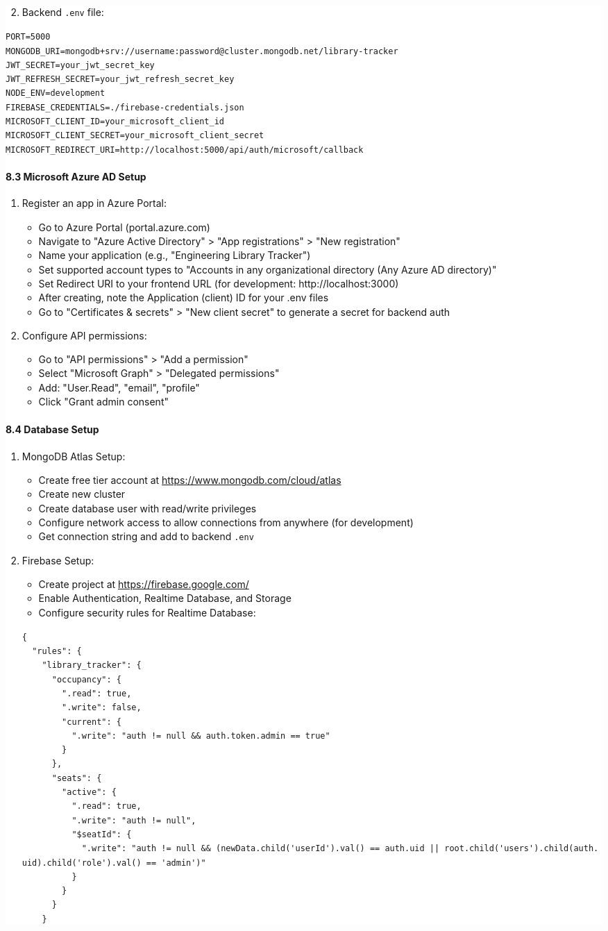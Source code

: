 2. Backend `.env` file:
```
PORT=5000
MONGODB_URI=mongodb+srv://username:password@cluster.mongodb.net/library-tracker
JWT_SECRET=your_jwt_secret_key
JWT_REFRESH_SECRET=your_jwt_refresh_secret_key
NODE_ENV=development
FIREBASE_CREDENTIALS=./firebase-credentials.json
MICROSOFT_CLIENT_ID=your_microsoft_client_id
MICROSOFT_CLIENT_SECRET=your_microsoft_client_secret
MICROSOFT_REDIRECT_URI=http://localhost:5000/api/auth/microsoft/callback
```

#### 8.3 Microsoft Azure AD Setup

1. Register an app in Azure Portal:
   - Go to Azure Portal (portal.azure.com)
   - Navigate to "Azure Active Directory" > "App registrations" > "New registration"
   - Name your application (e.g., "Engineering Library Tracker")
   - Set supported account types to "Accounts in any organizational directory (Any Azure AD directory)"
   - Set Redirect URI to your frontend URL (for development: http://localhost:3000)
   - After creating, note the Application (client) ID for your .env files
   - Go to "Certificates & secrets" > "New client secret" to generate a secret for backend auth

2. Configure API permissions:
   - Go to "API permissions" > "Add a permission"
   - Select "Microsoft Graph" > "Delegated permissions"
   - Add: "User.Read", "email", "profile"
   - Click "Grant admin consent"

#### 8.4 Database Setup

1. MongoDB Atlas Setup:
   - Create free tier account at https://www.mongodb.com/cloud/atlas
   - Create new cluster
   - Create database user with read/write privileges
   - Configure network access to allow connections from anywhere (for development)
   - Get connection string and add to backend `.env`

2. Firebase Setup:
   - Create project at https://firebase.google.com/
   - Enable Authentication, Realtime Database, and Storage
   - Configure security rules for Realtime Database:
   ```
   {
     "rules": {
       "library_tracker": {
         "occupancy": {
           ".read": true,
           ".write": false,
           "current": {
             ".write": "auth != null && auth.token.admin == true"
           }
         },
         "seats": {
           "active": {
             ".read": true,
             ".write": "auth != null",
             "$seatId": {
               ".write": "auth != null && (newData.child('userId').val() == auth.uid || root.child('users').child(auth.uid).child('role').val() == 'admin')"
             }
           }
         }
       }
   ```